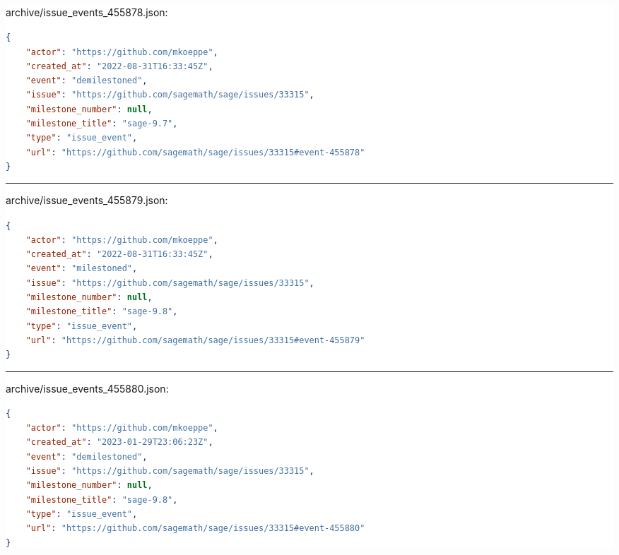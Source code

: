 archive/issue_events_455878.json:
```json
{
    "actor": "https://github.com/mkoeppe",
    "created_at": "2022-08-31T16:33:45Z",
    "event": "demilestoned",
    "issue": "https://github.com/sagemath/sage/issues/33315",
    "milestone_number": null,
    "milestone_title": "sage-9.7",
    "type": "issue_event",
    "url": "https://github.com/sagemath/sage/issues/33315#event-455878"
}
```



---

archive/issue_events_455879.json:
```json
{
    "actor": "https://github.com/mkoeppe",
    "created_at": "2022-08-31T16:33:45Z",
    "event": "milestoned",
    "issue": "https://github.com/sagemath/sage/issues/33315",
    "milestone_number": null,
    "milestone_title": "sage-9.8",
    "type": "issue_event",
    "url": "https://github.com/sagemath/sage/issues/33315#event-455879"
}
```



---

archive/issue_events_455880.json:
```json
{
    "actor": "https://github.com/mkoeppe",
    "created_at": "2023-01-29T23:06:23Z",
    "event": "demilestoned",
    "issue": "https://github.com/sagemath/sage/issues/33315",
    "milestone_number": null,
    "milestone_title": "sage-9.8",
    "type": "issue_event",
    "url": "https://github.com/sagemath/sage/issues/33315#event-455880"
}
```
